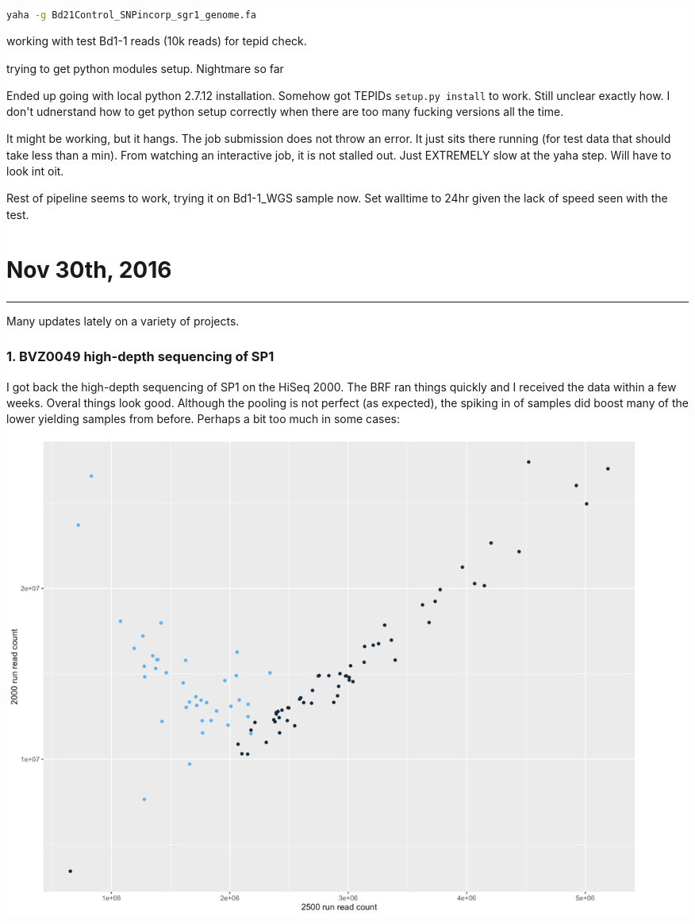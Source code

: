 ```bash
yaha -g Bd21Control_SNPincorp_sgr1_genome.fa
```

working with test Bd1-1 reads (10k reads) for tepid check.

trying to get python modules setup. Nightmare so far

Ended up going with local python 2.7.12 installation. Somehow got TEPIDs ```setup.py install``` to work. Still unclear exactly how. I don't udnerstand how to get python setup correctly when there are too many fucking versions all the time.

It might be working, but it hangs. The job submission does not throw an error. It just sits there running (for test data that should take less than a min). From watching an interactive job, it is not stalled out. Just EXTREMELY slow at the yaha step. Will have to look int oit.

Rest of pipeline seems to work, trying it on Bd1-1_WGS sample now. Set walltime to 24hr given the lack of speed seen with the test.



# Nov 30th, 2016
___

Many updates lately on a variety of projects.

### 1. BVZ0049 high-depth sequencing of SP1
I got back the high-depth sequencing of SP1 on the HiSeq 2000. The BRF ran things quickly and I received the data within a few weeks. Overal things look good. Although the pooling is not perfect (as expected), the spiking in of samples did boost many of the lower yielding samples from before. Perhaps a bit too much in some cases:

<img src=./bioinformatics_notebook_images/2000_vs_2500_reads.png width=800x>
